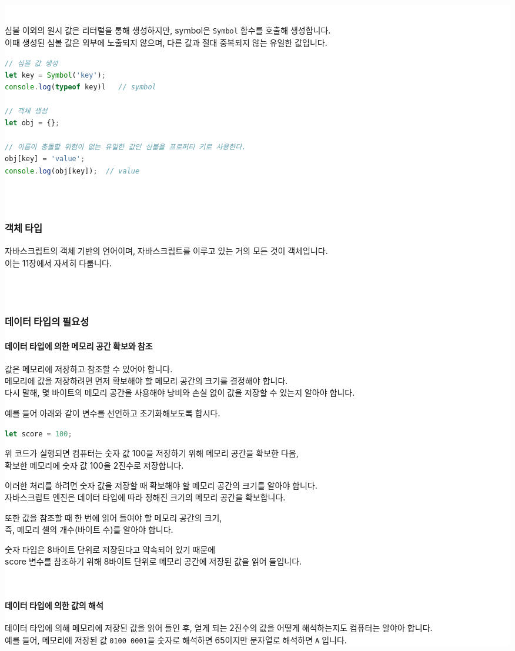 <br>

심볼 이외의 원시 값은 리터럴을 통해 생성하지만, symbol은 `Symbol` 함수를 호출해 생성합니다.  
이때 생성된 심볼 값은 외부에 노출되지 않으며, 다른 값과 절대 중복되지 않는 유일한 값입니다.

``` js
// 심볼 값 생성
let key = Symbol('key');
console.log(typeof key)l   // symbol

// 객체 생성
let obj = {};

// 이름이 충돌할 위험이 없는 유일한 값인 심볼을 프로퍼티 키로 사용한다.
obj[key] = 'value';
console.log(obj[key]);  // value
```


<br><br>

### 객체 타입
자바스크립트의 객체 기반의 언어이며, 자바스크립트를 이루고 있는 거의 모든 것이 객체입니다.  
이는 11장에서 자세히 다룹니다.

<br><br>

### 데이터 타입의 필요성
#### 데이터 타입에 의한 메모리 공간 확보와 참조
값은 메모리에 저장하고 참조할 수 있어야 합니다.  
메모리에 값을 저장하려면 먼저 확보해야 할 메모리 공간의 크기를 결정해야 합니다.  
다시 말해, 몇 바이트의 메모리 공간을 사용해야 낭비와 손실 없이 값을 저장할 수 있는지 알아야 합니다.

예를 들어 아래와 같이 변수를 선언하고 초기화해보도록 합시다.

``` js
let score = 100;
```

위 코드가 실행되면 컴퓨터는 숫자 값 100을 저장하기 위해 메모리 공간을 확보한 다음,  
확보한 메모리에 숫자 값 100을 2진수로 저장합니다.  

이러한 처리를 하려면 숫자 값을 저장할 때 확보해야 할 메모리 공간의 크기를 알아야 합니다.  
자바스크립트 엔진은 데이터 타입에 따라 정해진 크기의 메모리 공간을 확보합니다.  

또한 값을 참조할 때 한 번에 읽어 들여야 할 메모리 공간의 크기,  
즉, 메모리 셀의 개수(바이트 수)를 알아야 합니다.  

숫자 타입은 8바이트 단위로 저장된다고 약속되어 있기 때문에  
score 변수를 참조하기 위해 8바이트 단위로 메모리 공간에 저장된 값을 읽어 들입니다.

<br>

#### 데이터 타입에 의한 값의 해석
데이터 타입에 의해 메모리에 저장된 값을 읽어 들인 후, 얻게 되는 2진수의 값을 어떻게 해석하는지도 컴퓨터는 알야아 합니다.  
예를 들어, 메모리에 저장된 값 `0100 0001`을 숫자로 해석하면 65이지만 문자열로 해석하면 `A` 입니다.  
